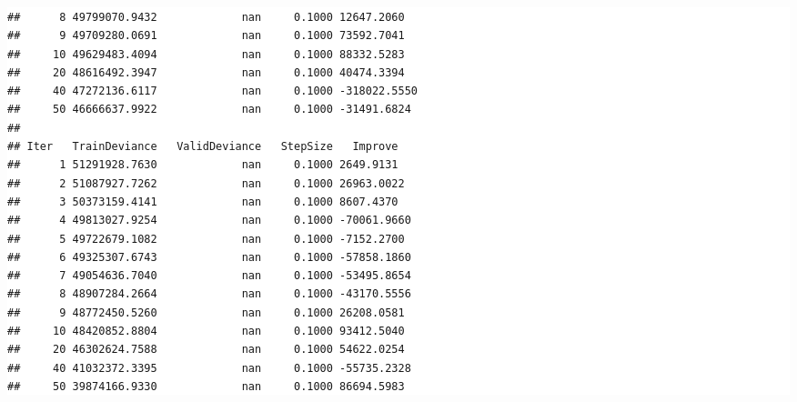     ##      8 49799070.9432             nan     0.1000 12647.2060
    ##      9 49709280.0691             nan     0.1000 73592.7041
    ##     10 49629483.4094             nan     0.1000 88332.5283
    ##     20 48616492.3947             nan     0.1000 40474.3394
    ##     40 47272136.6117             nan     0.1000 -318022.5550
    ##     50 46666637.9922             nan     0.1000 -31491.6824
    ## 
    ## Iter   TrainDeviance   ValidDeviance   StepSize   Improve
    ##      1 51291928.7630             nan     0.1000 2649.9131
    ##      2 51087927.7262             nan     0.1000 26963.0022
    ##      3 50373159.4141             nan     0.1000 8607.4370
    ##      4 49813027.9254             nan     0.1000 -70061.9660
    ##      5 49722679.1082             nan     0.1000 -7152.2700
    ##      6 49325307.6743             nan     0.1000 -57858.1860
    ##      7 49054636.7040             nan     0.1000 -53495.8654
    ##      8 48907284.2664             nan     0.1000 -43170.5556
    ##      9 48772450.5260             nan     0.1000 26208.0581
    ##     10 48420852.8804             nan     0.1000 93412.5040
    ##     20 46302624.7588             nan     0.1000 54622.0254
    ##     40 41032372.3395             nan     0.1000 -55735.2328
    ##     50 39874166.9330             nan     0.1000 86694.5983
